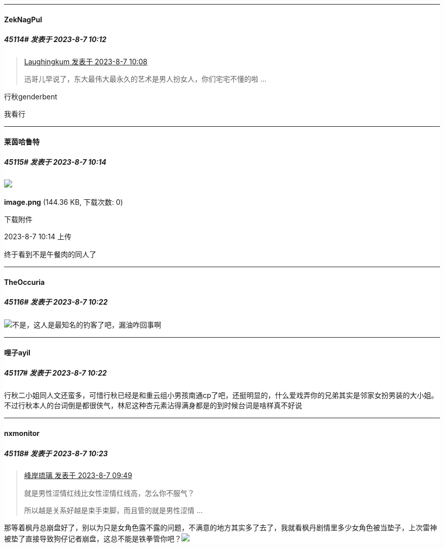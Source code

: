*****

####  ZekNagPul  
##### 45114#       发表于 2023-8-7 10:12

<blockquote><a href="httphttps://bbs.saraba1st.com/2b/forum.php?mod=redirect&amp;goto=findpost&amp;pid=61934793&amp;ptid=2112635" target="_blank">Laughingkum 发表于 2023-8-7 10:08</a>

迅哥儿早说了，东大最伟大最永久的艺术是男人扮女人，你们宅宅不懂的啦 ...</blockquote>
行秋genderbent

我看行


*****

####  莱茵哈鲁特  
##### 45115#       发表于 2023-8-7 10:14

<img src="https://img.saraba1st.com/forum/202308/07/101404ueecmp1shnp3zds8.png" referrerpolicy="no-referrer">

<strong>image.png</strong> (144.36 KB, 下载次数: 0)

下载附件

2023-8-7 10:14 上传

终于看到不是午餐肉的同人了

*****

####  TheOccuria  
##### 45116#       发表于 2023-8-7 10:22

<img src="https://static.saraba1st.com/image/smiley/face2017/067.png" referrerpolicy="no-referrer">不是，这人是最知名的钓客了吧，漏油咋回事啊

*****

####  哩子ayil  
##### 45117#       发表于 2023-8-7 10:22

行秋二小姐同人文还蛮多，可惜行秋已经是和重云组小男孩南通cp了吧，还挺明显的，什么爱戏弄你的兄弟其实是邻家女扮男装的大小姐。不过行秋本人的台词倒是都很侠气，林尼这种杏元素沾得满身都是的到时候台词是啥样真不好说


*****

####  nxmonitor  
##### 45118#       发表于 2023-8-7 10:23

<blockquote><a href="httphttps://bbs.saraba1st.com/2b/forum.php?mod=redirect&amp;goto=findpost&amp;pid=61934537&amp;ptid=2112635" target="_blank">峰岸琉璃 发表于 2023-8-7 09:49</a>

就是男性涩情红线比女性涩情红线高，怎么你不服气？

所以越是关系好越是束手束脚，而且管的就是男性涩情 ...</blockquote>
那等着枫丹总崩盘好了，别以为只是女角色露不露的问题，不满意的地方其实多了去了，我就看枫丹剧情里多少女角色被当垫子，上次雷神被垫了直接导致狗仔记者崩盘，这总不能是铁拳管你吧？<img src="https://static.saraba1st.com/image/smiley/face2017/067.png" referrerpolicy="no-referrer">
